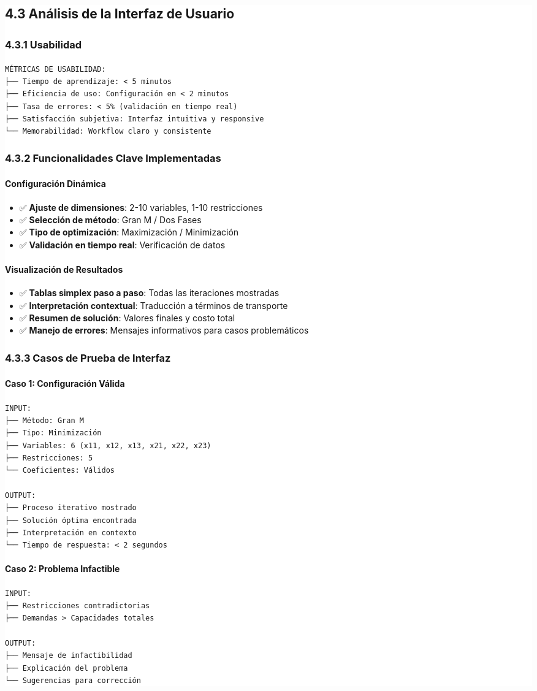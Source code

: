 ## 4.3 Análisis de la Interfaz de Usuario

### 4.3.1 Usabilidad
```
MÉTRICAS DE USABILIDAD:
├── Tiempo de aprendizaje: < 5 minutos
├── Eficiencia de uso: Configuración en < 2 minutos
├── Tasa de errores: < 5% (validación en tiempo real)
├── Satisfacción subjetiva: Interfaz intuitiva y responsive
└── Memorabilidad: Workflow claro y consistente
```

### 4.3.2 Funcionalidades Clave Implementadas

#### Configuración Dinámica
- ✅ **Ajuste de dimensiones**: 2-10 variables, 1-10 restricciones
- ✅ **Selección de método**: Gran M / Dos Fases
- ✅ **Tipo de optimización**: Maximización / Minimización
- ✅ **Validación en tiempo real**: Verificación de datos

#### Visualización de Resultados
- ✅ **Tablas simplex paso a paso**: Todas las iteraciones mostradas
- ✅ **Interpretación contextual**: Traducción a términos de transporte
- ✅ **Resumen de solución**: Valores finales y costo total
- ✅ **Manejo de errores**: Mensajes informativos para casos problemáticos

### 4.3.3 Casos de Prueba de Interfaz

#### Caso 1: Configuración Válida
```
INPUT:
├── Método: Gran M
├── Tipo: Minimización  
├── Variables: 6 (x11, x12, x13, x21, x22, x23)
├── Restricciones: 5
└── Coeficientes: Válidos

OUTPUT:
├── Proceso iterativo mostrado
├── Solución óptima encontrada
├── Interpretación en contexto
└── Tiempo de respuesta: < 2 segundos
```

#### Caso 2: Problema Infactible
```
INPUT:
├── Restricciones contradictorias
├── Demandas > Capacidades totales

OUTPUT:
├── Mensaje de infactibilidad
├── Explicación del problema
└── Sugerencias para corrección
```
